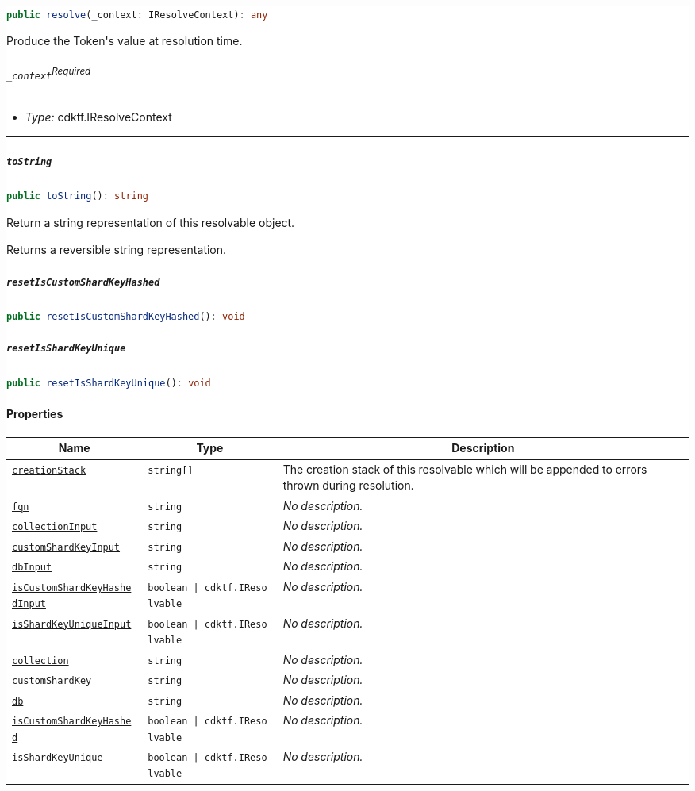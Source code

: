 ```typescript
public resolve(_context: IResolveContext): any
```

Produce the Token's value at resolution time.

###### `_context`<sup>Required</sup> <a name="_context" id="@cdktf/provider-mongodbatlas.globalClusterConfig.GlobalClusterConfigManagedNamespacesOutputReference.resolve.parameter._context"></a>

- *Type:* cdktf.IResolveContext

---

##### `toString` <a name="toString" id="@cdktf/provider-mongodbatlas.globalClusterConfig.GlobalClusterConfigManagedNamespacesOutputReference.toString"></a>

```typescript
public toString(): string
```

Return a string representation of this resolvable object.

Returns a reversible string representation.

##### `resetIsCustomShardKeyHashed` <a name="resetIsCustomShardKeyHashed" id="@cdktf/provider-mongodbatlas.globalClusterConfig.GlobalClusterConfigManagedNamespacesOutputReference.resetIsCustomShardKeyHashed"></a>

```typescript
public resetIsCustomShardKeyHashed(): void
```

##### `resetIsShardKeyUnique` <a name="resetIsShardKeyUnique" id="@cdktf/provider-mongodbatlas.globalClusterConfig.GlobalClusterConfigManagedNamespacesOutputReference.resetIsShardKeyUnique"></a>

```typescript
public resetIsShardKeyUnique(): void
```


#### Properties <a name="Properties" id="Properties"></a>

| **Name** | **Type** | **Description** |
| --- | --- | --- |
| <code><a href="#@cdktf/provider-mongodbatlas.globalClusterConfig.GlobalClusterConfigManagedNamespacesOutputReference.property.creationStack">creationStack</a></code> | <code>string[]</code> | The creation stack of this resolvable which will be appended to errors thrown during resolution. |
| <code><a href="#@cdktf/provider-mongodbatlas.globalClusterConfig.GlobalClusterConfigManagedNamespacesOutputReference.property.fqn">fqn</a></code> | <code>string</code> | *No description.* |
| <code><a href="#@cdktf/provider-mongodbatlas.globalClusterConfig.GlobalClusterConfigManagedNamespacesOutputReference.property.collectionInput">collectionInput</a></code> | <code>string</code> | *No description.* |
| <code><a href="#@cdktf/provider-mongodbatlas.globalClusterConfig.GlobalClusterConfigManagedNamespacesOutputReference.property.customShardKeyInput">customShardKeyInput</a></code> | <code>string</code> | *No description.* |
| <code><a href="#@cdktf/provider-mongodbatlas.globalClusterConfig.GlobalClusterConfigManagedNamespacesOutputReference.property.dbInput">dbInput</a></code> | <code>string</code> | *No description.* |
| <code><a href="#@cdktf/provider-mongodbatlas.globalClusterConfig.GlobalClusterConfigManagedNamespacesOutputReference.property.isCustomShardKeyHashedInput">isCustomShardKeyHashedInput</a></code> | <code>boolean \| cdktf.IResolvable</code> | *No description.* |
| <code><a href="#@cdktf/provider-mongodbatlas.globalClusterConfig.GlobalClusterConfigManagedNamespacesOutputReference.property.isShardKeyUniqueInput">isShardKeyUniqueInput</a></code> | <code>boolean \| cdktf.IResolvable</code> | *No description.* |
| <code><a href="#@cdktf/provider-mongodbatlas.globalClusterConfig.GlobalClusterConfigManagedNamespacesOutputReference.property.collection">collection</a></code> | <code>string</code> | *No description.* |
| <code><a href="#@cdktf/provider-mongodbatlas.globalClusterConfig.GlobalClusterConfigManagedNamespacesOutputReference.property.customShardKey">customShardKey</a></code> | <code>string</code> | *No description.* |
| <code><a href="#@cdktf/provider-mongodbatlas.globalClusterConfig.GlobalClusterConfigManagedNamespacesOutputReference.property.db">db</a></code> | <code>string</code> | *No description.* |
| <code><a href="#@cdktf/provider-mongodbatlas.globalClusterConfig.GlobalClusterConfigManagedNamespacesOutputReference.property.isCustomShardKeyHashed">isCustomShardKeyHashed</a></code> | <code>boolean \| cdktf.IResolvable</code> | *No description.* |
| <code><a href="#@cdktf/provider-mongodbatlas.globalClusterConfig.GlobalClusterConfigManagedNamespacesOutputReference.property.isShardKeyUnique">isShardKeyUnique</a></code> | <code>boolean \| cdktf.IResolvable</code> | *No description.* |
